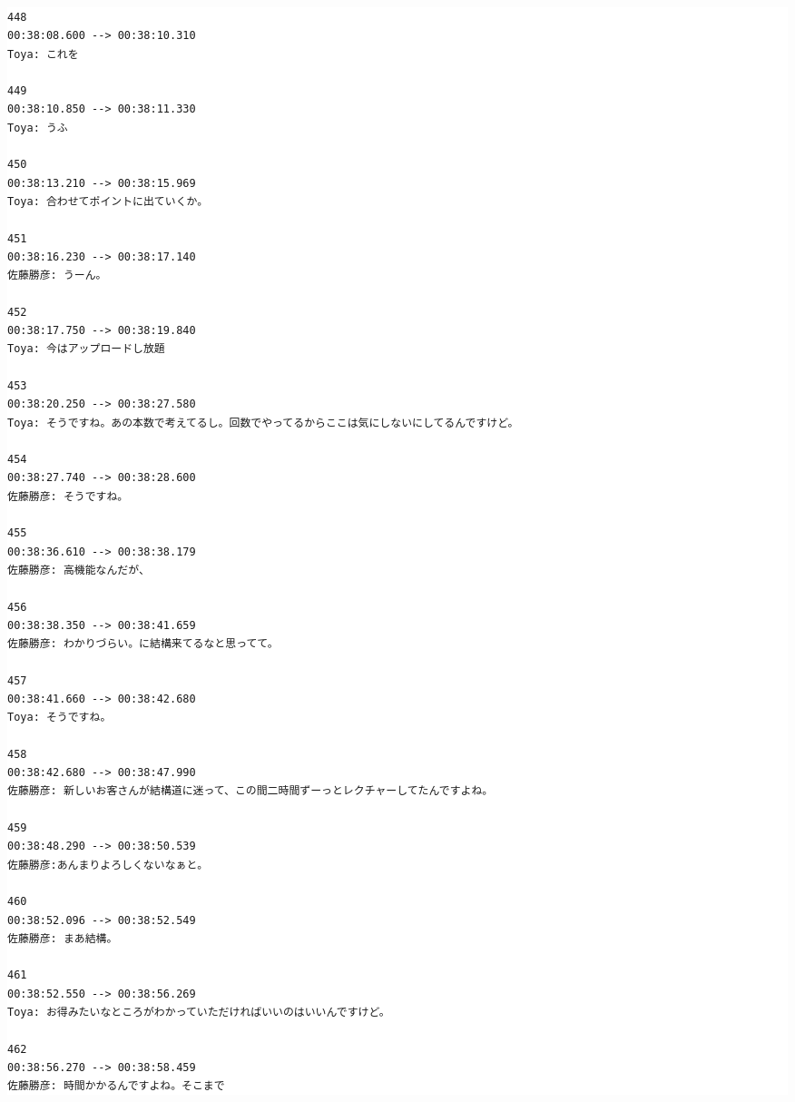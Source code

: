     448
    00:38:08.600 --> 00:38:10.310
    Toya: これを
    
    449
    00:38:10.850 --> 00:38:11.330
    Toya: うふ
    
    450
    00:38:13.210 --> 00:38:15.969
    Toya: 合わせてポイントに出ていくか。
    
    451
    00:38:16.230 --> 00:38:17.140
    佐藤勝彦: うーん。
    
    452
    00:38:17.750 --> 00:38:19.840
    Toya: 今はアップロードし放題
    
    453
    00:38:20.250 --> 00:38:27.580
    Toya: そうですね。あの本数で考えてるし。回数でやってるからここは気にしないにしてるんですけど。
    
    454
    00:38:27.740 --> 00:38:28.600
    佐藤勝彦: そうですね。
    
    455
    00:38:36.610 --> 00:38:38.179
    佐藤勝彦: 高機能なんだが、
    
    456
    00:38:38.350 --> 00:38:41.659
    佐藤勝彦: わかりづらい。に結構来てるなと思ってて。
    
    457
    00:38:41.660 --> 00:38:42.680
    Toya: そうですね。
    
    458
    00:38:42.680 --> 00:38:47.990
    佐藤勝彦: 新しいお客さんが結構道に迷って、この間二時間ずーっとレクチャーしてたんですよね。
    
    459
    00:38:48.290 --> 00:38:50.539
    佐藤勝彦:あんまりよろしくないなぁと。
    
    460
    00:38:52.096 --> 00:38:52.549
    佐藤勝彦: まあ結構。
    
    461
    00:38:52.550 --> 00:38:56.269
    Toya: お得みたいなところがわかっていただければいいのはいいんですけど。
    
    462
    00:38:56.270 --> 00:38:58.459
    佐藤勝彦: 時間かかるんですよね。そこまで
    